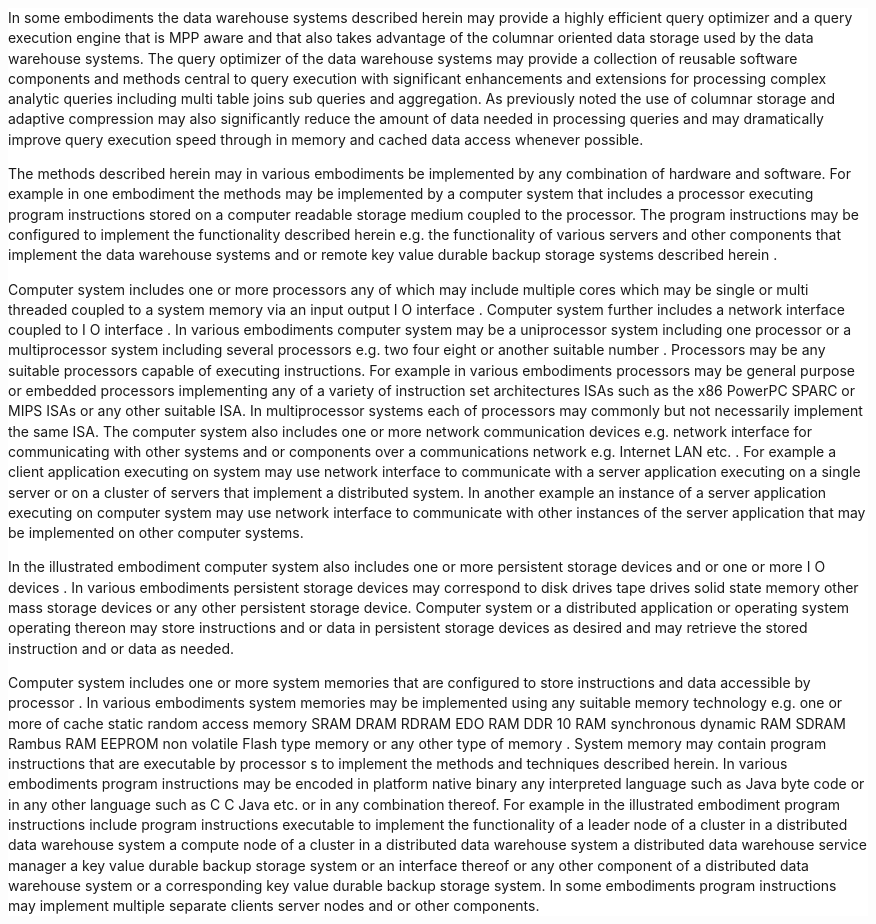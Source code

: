 In some embodiments the data warehouse systems described herein may provide a highly efficient query optimizer and a query execution engine that is MPP aware and that also takes advantage of the columnar oriented data storage used by the data warehouse systems. The query optimizer of the data warehouse systems may provide a collection of reusable software components and methods central to query execution with significant enhancements and extensions for processing complex analytic queries including multi table joins sub queries and aggregation. As previously noted the use of columnar storage and adaptive compression may also significantly reduce the amount of data needed in processing queries and may dramatically improve query execution speed through in memory and cached data access whenever possible.

The methods described herein may in various embodiments be implemented by any combination of hardware and software. For example in one embodiment the methods may be implemented by a computer system that includes a processor executing program instructions stored on a computer readable storage medium coupled to the processor. The program instructions may be configured to implement the functionality described herein e.g. the functionality of various servers and other components that implement the data warehouse systems and or remote key value durable backup storage systems described herein .

Computer system includes one or more processors any of which may include multiple cores which may be single or multi threaded coupled to a system memory via an input output I O interface . Computer system further includes a network interface coupled to I O interface . In various embodiments computer system may be a uniprocessor system including one processor or a multiprocessor system including several processors e.g. two four eight or another suitable number . Processors may be any suitable processors capable of executing instructions. For example in various embodiments processors may be general purpose or embedded processors implementing any of a variety of instruction set architectures ISAs such as the x86 PowerPC SPARC or MIPS ISAs or any other suitable ISA. In multiprocessor systems each of processors may commonly but not necessarily implement the same ISA. The computer system also includes one or more network communication devices e.g. network interface for communicating with other systems and or components over a communications network e.g. Internet LAN etc. . For example a client application executing on system may use network interface to communicate with a server application executing on a single server or on a cluster of servers that implement a distributed system. In another example an instance of a server application executing on computer system may use network interface to communicate with other instances of the server application that may be implemented on other computer systems.

In the illustrated embodiment computer system also includes one or more persistent storage devices and or one or more I O devices . In various embodiments persistent storage devices may correspond to disk drives tape drives solid state memory other mass storage devices or any other persistent storage device. Computer system or a distributed application or operating system operating thereon may store instructions and or data in persistent storage devices as desired and may retrieve the stored instruction and or data as needed.

Computer system includes one or more system memories that are configured to store instructions and data accessible by processor . In various embodiments system memories may be implemented using any suitable memory technology e.g. one or more of cache static random access memory SRAM DRAM RDRAM EDO RAM DDR 10 RAM synchronous dynamic RAM SDRAM Rambus RAM EEPROM non volatile Flash type memory or any other type of memory . System memory may contain program instructions that are executable by processor s to implement the methods and techniques described herein. In various embodiments program instructions may be encoded in platform native binary any interpreted language such as Java byte code or in any other language such as C C Java etc. or in any combination thereof. For example in the illustrated embodiment program instructions include program instructions executable to implement the functionality of a leader node of a cluster in a distributed data warehouse system a compute node of a cluster in a distributed data warehouse system a distributed data warehouse service manager a key value durable backup storage system or an interface thereof or any other component of a distributed data warehouse system or a corresponding key value durable backup storage system. In some embodiments program instructions may implement multiple separate clients server nodes and or other components.
